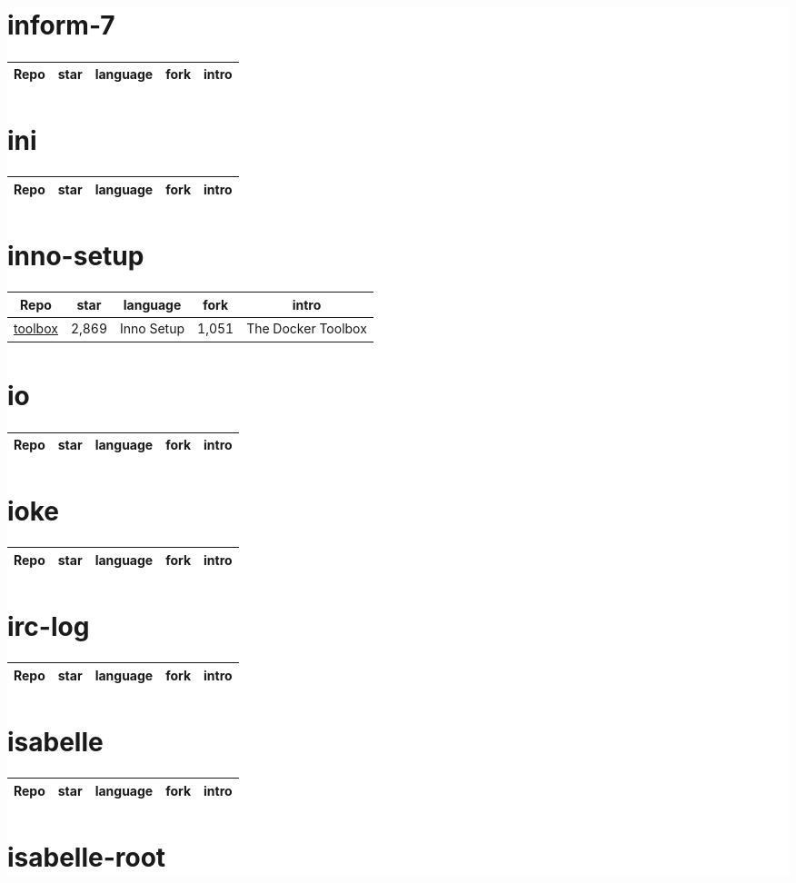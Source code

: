 
# inform-7

Repo|star|language|fork|intro
-|-|-|-|-



# ini

Repo|star|language|fork|intro
-|-|-|-|-



# inno-setup

Repo|star|language|fork|intro
-|-|-|-|-
[toolbox](https://github.com/docker/toolbox)|2,869|Inno Setup|1,051|The Docker Toolbox


# io

Repo|star|language|fork|intro
-|-|-|-|-



# ioke

Repo|star|language|fork|intro
-|-|-|-|-



# irc-log

Repo|star|language|fork|intro
-|-|-|-|-



# isabelle

Repo|star|language|fork|intro
-|-|-|-|-



# isabelle-root
